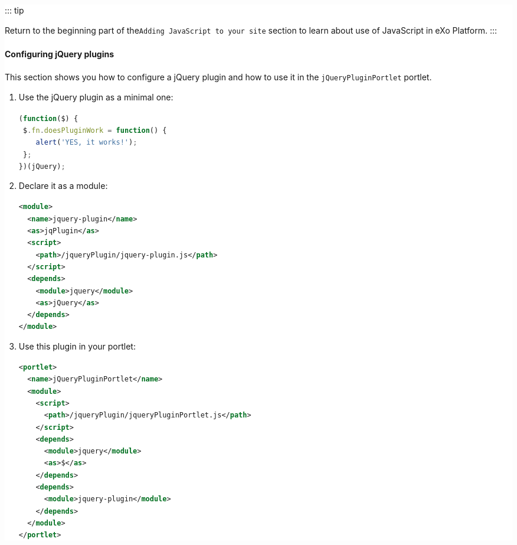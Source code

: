 ::: tip

Return to the beginning part of the`Adding JavaScript to your site` section to learn about use of JavaScript in eXo Platform.
:::

#### Configuring jQuery plugins

This section shows you how to configure a jQuery plugin and how to use it in the `jQueryPluginPortlet` portlet.

1. Use the jQuery plugin as a minimal one:

    ``` javascript
    (function($) {
     $.fn.doesPluginWork = function() {
        alert('YES, it works!');
     };
    })(jQuery);
    ```

2. Declare it as a module:

    ``` xml
    <module>
      <name>jquery-plugin</name>
      <as>jqPlugin</as>
      <script>
        <path>/jqueryPlugin/jquery-plugin.js</path>
      </script>
      <depends>
        <module>jquery</module>
        <as>jQuery</as>
      </depends>
    </module>
    ```

3. Use this plugin in your portlet:

    ``` xml
    <portlet>
      <name>jQueryPluginPortlet</name>
      <module>
        <script>
          <path>/jqueryPlugin/jqueryPluginPortlet.js</path>
        </script>
        <depends>
          <module>jquery</module>
          <as>$</as>
        </depends>
        <depends>
          <module>jquery-plugin</module>
        </depends>
      </module>
    </portlet>
    ```
